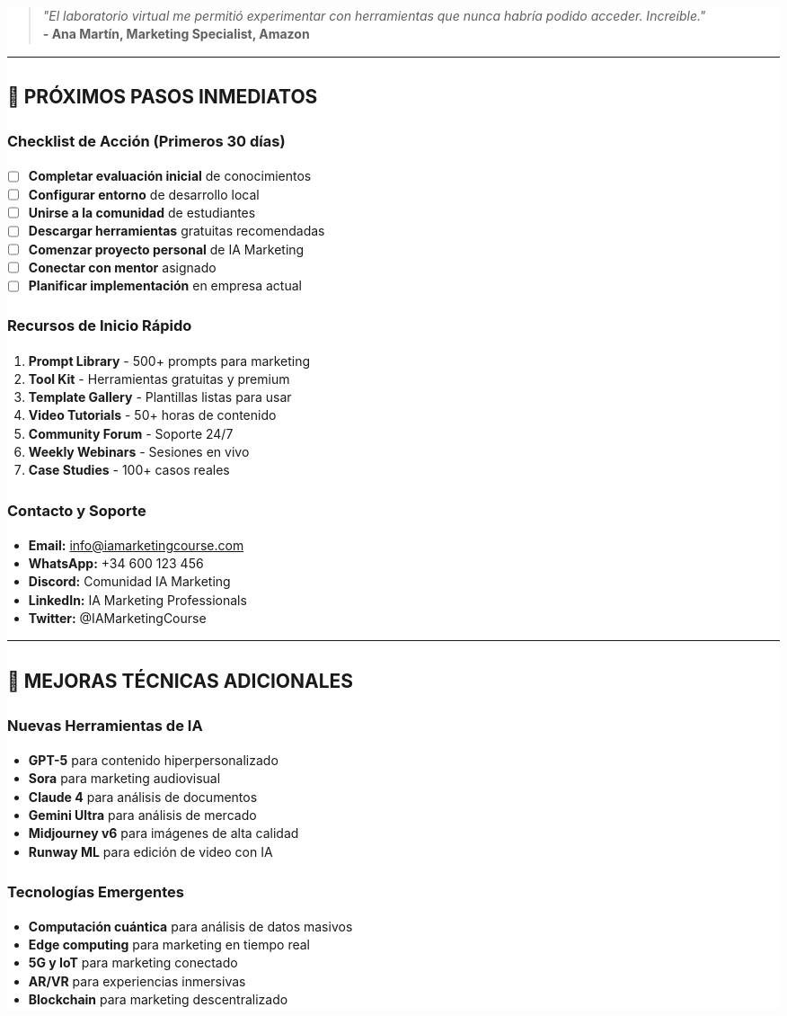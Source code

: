> *"El laboratorio virtual me permitió experimentar con herramientas que nunca habría podido acceder. Increíble."*  
> **- Ana Martín, Marketing Specialist, Amazon**

---

## 🎯 PRÓXIMOS PASOS INMEDIATOS

### Checklist de Acción (Primeros 30 días)
- [ ] **Completar evaluación inicial** de conocimientos
- [ ] **Configurar entorno** de desarrollo local
- [ ] **Unirse a la comunidad** de estudiantes
- [ ] **Descargar herramientas** gratuitas recomendadas
- [ ] **Comenzar proyecto personal** de IA Marketing
- [ ] **Conectar con mentor** asignado
- [ ] **Planificar implementación** en empresa actual

### Recursos de Inicio Rápido
1. **Prompt Library** - 500+ prompts para marketing
2. **Tool Kit** - Herramientas gratuitas y premium
3. **Template Gallery** - Plantillas listas para usar
4. **Video Tutorials** - 50+ horas de contenido
5. **Community Forum** - Soporte 24/7
6. **Weekly Webinars** - Sesiones en vivo
7. **Case Studies** - 100+ casos reales

### Contacto y Soporte
- **Email:** info@iamarketingcourse.com
- **WhatsApp:** +34 600 123 456
- **Discord:** Comunidad IA Marketing
- **LinkedIn:** IA Marketing Professionals
- **Twitter:** @IAMarketingCourse

---

## 🔧 MEJORAS TÉCNICAS ADICIONALES

### Nuevas Herramientas de IA
- **GPT-5** para contenido hiperpersonalizado
- **Sora** para marketing audiovisual
- **Claude 4** para análisis de documentos
- **Gemini Ultra** para análisis de mercado
- **Midjourney v6** para imágenes de alta calidad
- **Runway ML** para edición de video con IA

### Tecnologías Emergentes
- **Computación cuántica** para análisis de datos masivos
- **Edge computing** para marketing en tiempo real
- **5G y IoT** para marketing conectado
- **AR/VR** para experiencias inmersivas
- **Blockchain** para marketing descentralizado
